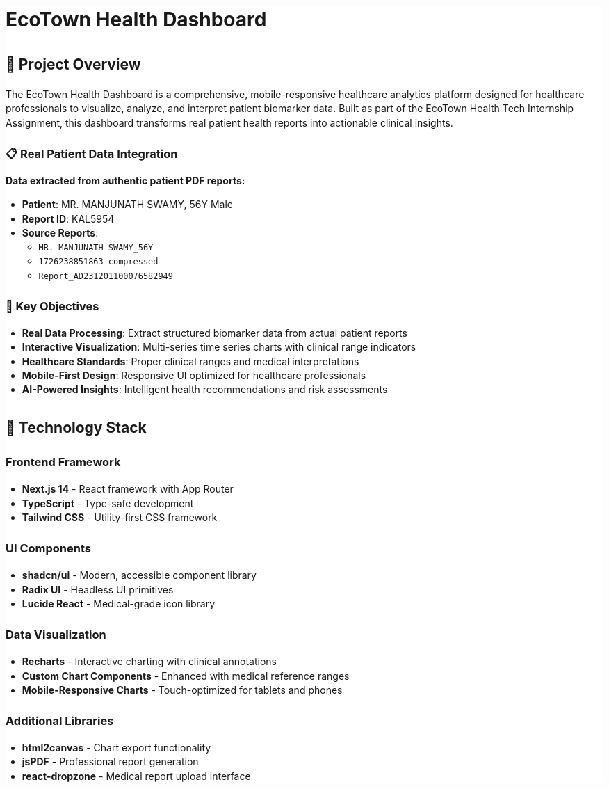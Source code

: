 # EcoTown Health Dashboard

## 🏥 Project Overview

The EcoTown Health Dashboard is a comprehensive, mobile-responsive healthcare analytics platform designed for healthcare professionals to visualize, analyze, and interpret patient biomarker data. Built as part of the EcoTown Health Tech Internship Assignment, this dashboard transforms real patient health reports into actionable clinical insights.

### 📋 Real Patient Data Integration

**Data extracted from authentic patient PDF reports:**
- **Patient**: MR. MANJUNATH SWAMY, 56Y Male
- **Report ID**: KAL5954
- **Source Reports**: 
  - `MR. MANJUNATH SWAMY_56Y`
  - `1726238851863_compressed`
  - `Report_AD231201100076582949`

### 🎯 Key Objectives

- **Real Data Processing**: Extract structured biomarker data from actual patient reports
- **Interactive Visualization**: Multi-series time series charts with clinical range indicators
- **Healthcare Standards**: Proper clinical ranges and medical interpretations
- **Mobile-First Design**: Responsive UI optimized for healthcare professionals
- **AI-Powered Insights**: Intelligent health recommendations and risk assessments

## 🚀 Technology Stack

### Frontend Framework
- **Next.js 14** - React framework with App Router
- **TypeScript** - Type-safe development
- **Tailwind CSS** - Utility-first CSS framework

### UI Components
- **shadcn/ui** - Modern, accessible component library
- **Radix UI** - Headless UI primitives
- **Lucide React** - Medical-grade icon library

### Data Visualization
- **Recharts** - Interactive charting with clinical annotations
- **Custom Chart Components** - Enhanced with medical reference ranges
- **Mobile-Responsive Charts** - Touch-optimized for tablets and phones

### Additional Libraries
- **html2canvas** - Chart export functionality
- **jsPDF** - Professional report generation
- **react-dropzone** - Medical report upload interface
